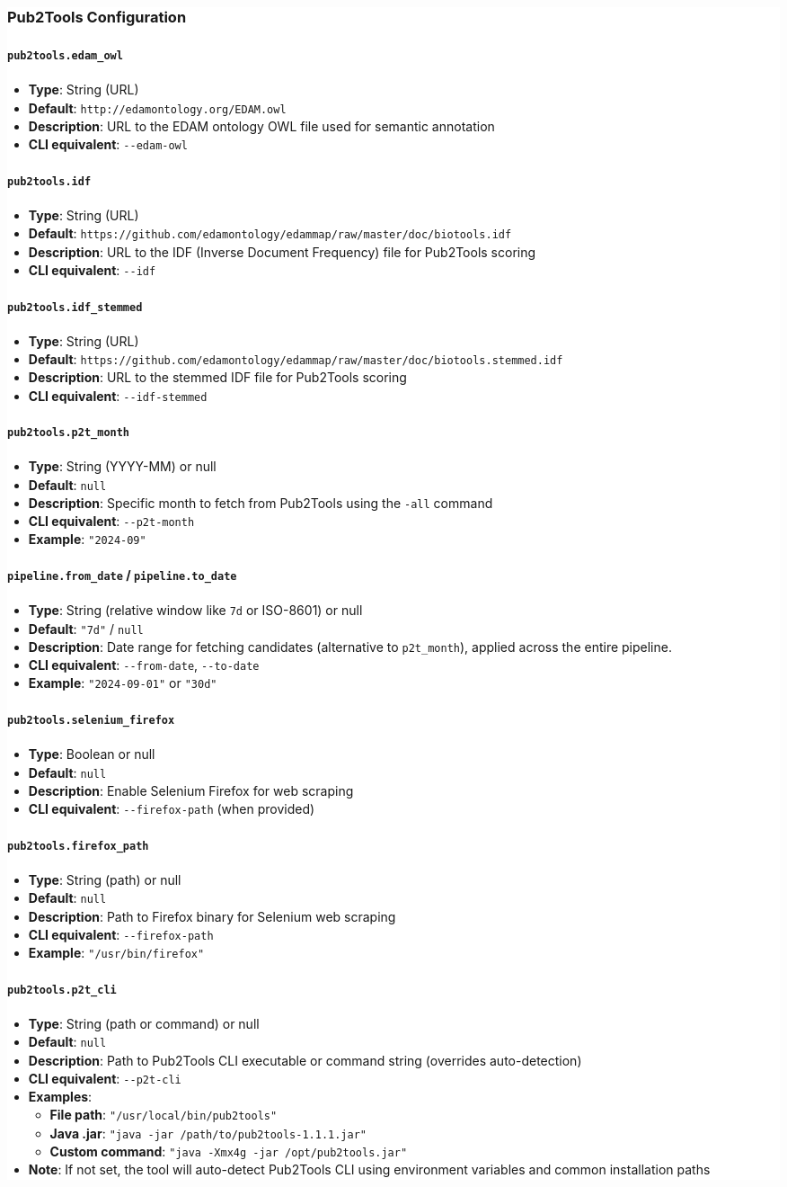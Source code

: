 ### Pub2Tools Configuration

#### `pub2tools.edam_owl`
- **Type**: String (URL)
- **Default**: `http://edamontology.org/EDAM.owl`
- **Description**: URL to the EDAM ontology OWL file used for semantic annotation
- **CLI equivalent**: `--edam-owl`

#### `pub2tools.idf`
- **Type**: String (URL)
- **Default**: `https://github.com/edamontology/edammap/raw/master/doc/biotools.idf`
- **Description**: URL to the IDF (Inverse Document Frequency) file for Pub2Tools scoring
- **CLI equivalent**: `--idf`

#### `pub2tools.idf_stemmed`
- **Type**: String (URL)
- **Default**: `https://github.com/edamontology/edammap/raw/master/doc/biotools.stemmed.idf`
- **Description**: URL to the stemmed IDF file for Pub2Tools scoring
- **CLI equivalent**: `--idf-stemmed`

#### `pub2tools.p2t_month`
- **Type**: String (YYYY-MM) or null
- **Default**: `null`
- **Description**: Specific month to fetch from Pub2Tools using the `-all` command
- **CLI equivalent**: `--p2t-month`
- **Example**: `"2024-09"`

#### `pipeline.from_date` / `pipeline.to_date`
- **Type**: String (relative window like `7d` or ISO-8601) or null
- **Default**: `"7d"` / `null`
- **Description**: Date range for fetching candidates (alternative to `p2t_month`), applied across the entire pipeline.
- **CLI equivalent**: `--from-date`, `--to-date`
- **Example**: `"2024-09-01"` or `"30d"`

#### `pub2tools.selenium_firefox`
- **Type**: Boolean or null
- **Default**: `null`
- **Description**: Enable Selenium Firefox for web scraping
- **CLI equivalent**: `--firefox-path` (when provided)

#### `pub2tools.firefox_path`
- **Type**: String (path) or null
- **Default**: `null`
- **Description**: Path to Firefox binary for Selenium web scraping
- **CLI equivalent**: `--firefox-path`
- **Example**: `"/usr/bin/firefox"`

#### `pub2tools.p2t_cli`
- **Type**: String (path or command) or null
- **Default**: `null`
- **Description**: Path to Pub2Tools CLI executable or command string (overrides auto-detection)
- **CLI equivalent**: `--p2t-cli`
- **Examples**:
  - **File path**: `"/usr/local/bin/pub2tools"`
  - **Java .jar**: `"java -jar /path/to/pub2tools-1.1.1.jar"`
  - **Custom command**: `"java -Xmx4g -jar /opt/pub2tools.jar"`
- **Note**: If not set, the tool will auto-detect Pub2Tools CLI using environment variables and common installation paths
